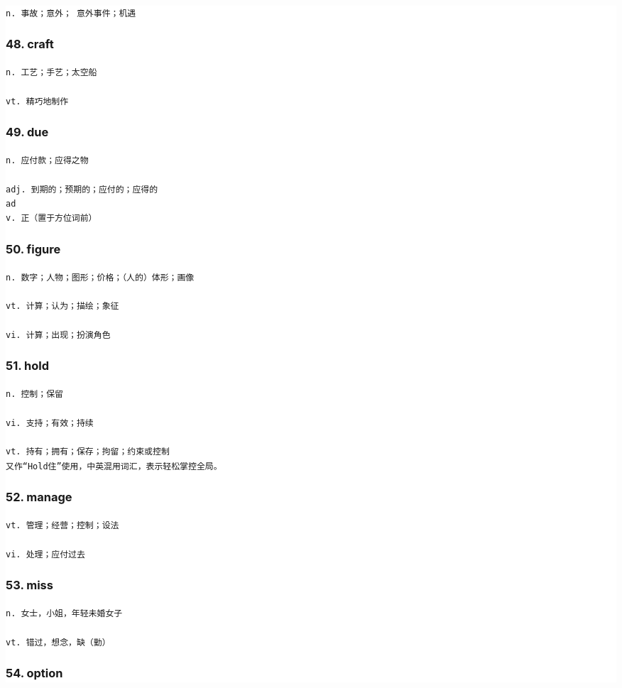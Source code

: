 ```
n. 事故；意外； 意外事件；机遇
```
### 48. craft

```
n. 工艺；手艺；太空船

vt. 精巧地制作
```
### 49. due

```
n. 应付款；应得之物

adj. 到期的；预期的；应付的；应得的
ad
v. 正（置于方位词前）
```
### 50. figure

```
n. 数字；人物；图形；价格；（人的）体形；画像

vt. 计算；认为；描绘；象征

vi. 计算；出现；扮演角色
```
### 51. hold

```
n. 控制；保留

vi. 支持；有效；持续

vt. 持有；拥有；保存；拘留；约束或控制
又作“Hold住”使用，中英混用词汇，表示轻松掌控全局。

```
### 52. manage

```
vt. 管理；经营；控制；设法

vi. 处理；应付过去
```
### 53. miss

```
n. 女士，小姐，年轻未婚女子

vt. 错过，想念，缺（勤）
```
### 54. option
